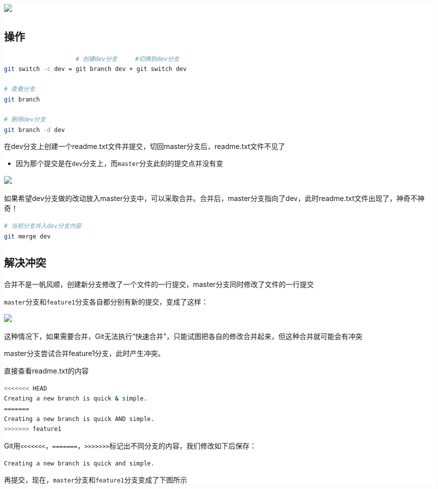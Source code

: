 ![](https://www.liaoxuefeng.com/files/attachments/919022479428512/0)

## 操作

```bash
					# 创建dev分支	  #切换到dev分支
git switch -c dev = git branch dev + git switch dev

# 查看分支
git branch

# 删除dev分支
git branch -d dev
```

在dev分支上创建一个readme.txt文件并提交，切回master分支后，readme.txt文件不见了

- 因为那个提交是在`dev`分支上，而`master`分支此刻的提交点并没有变

![](https://www.liaoxuefeng.com/files/attachments/919022533080576/0)

如果希望dev分支做的改动放入master分支中，可以采取合并。合并后，master分支指向了dev，此时readme.txt文件出现了，神奇不神奇！

```bash
# 当前分支并入dev分支内容
git merge dev
```

## 解决冲突

合并不是一帆风顺，创建新分支修改了一个文件的一行提交，master分支同时修改了文件的一行提交

`master`分支和`feature1`分支各自都分别有新的提交，变成了这样：

![](https://www.liaoxuefeng.com/files/attachments/919023000423040/0)

这种情况下，如果需要合并，Git无法执行“快速合并”，只能试图把各自的修改合并起来，但这种合并就可能会有冲突

master分支尝试合并feature1分支，此时产生冲突。

直接查看readme.txt的内容

```bash
<<<<<<< HEAD
Creating a new branch is quick & simple.
=======
Creating a new branch is quick AND simple.
>>>>>>> feature1
```

Git用`<<<<<<<`，`=======`，`>>>>>>>`标记出不同分支的内容，我们修改如下后保存：

```
Creating a new branch is quick and simple.
```

再提交，现在，`master`分支和`feature1`分支变成了下图所示
